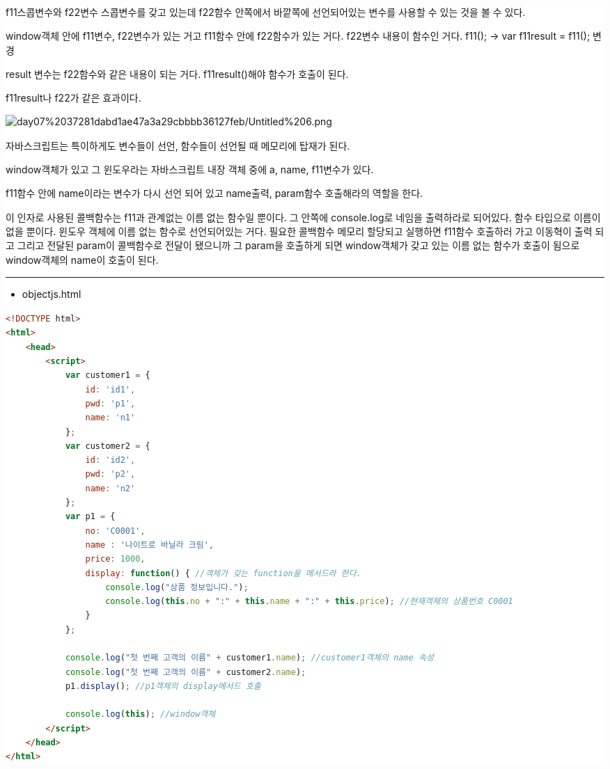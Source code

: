 f11스콥변수와 f22변수 스콥변수를 갖고 있는데 f22함수 안쪽에서 바깥쪽에 선언되어있는 변수를 사용할 수 있는 것을 볼 수 있다. 

window객체 안에 f11변수, f22변수가 있는 거고 f11함수 안에 f22함수가 있는 거다. f22변수 내용이 함수인 거다.  f11(); → var f11result = f11(); 변경

result 변수는 f22함수와 같은 내용이 되는 거다. f11result()해야 함수가 호출이 된다. 

f11result나 f22가 같은 효과이다. 

![day07%2037281dabd1ae47a3a29cbbbb36127feb/Untitled%206.png](day07%2037281dabd1ae47a3a29cbbbb36127feb/Untitled%206.png)

자바스크립트는 특이하게도 변수들이 선언, 함수들이 선언될 때 메모리에 탑재가 된다.

window객체가 있고 그 윈도우라는 자바스크립트 내장 객체 중에 a, name, f11변수가 있다.

f11함수 안에 name이라는 변수가 다시 선언 되어 있고 name출력, param함수 호출해라의 역할을 한다.

이 인자로 사용된 콜백함수는 f11과 관계없는 이름 없는 함수일 뿐이다. 그 안쪽에 console.log로 네임을 출력하라로 되어있다. 함수 타입으로 이름이 없을 뿐이다.  윈도우 객체에 이름 없는 함수로 선언되어있는 거다. 필요한 콜백함수 메모리 할당되고 실행하면 f11함수 호출하러 가고 이동혁이 출력 되고 그리고 전달된 param이 콜백함수로 전달이 됐으니까 그 param을 호출하게 되면 window객체가 갖고 있는 이름 없는 함수가 호출이 됨으로 window객체의 name이 호출이 된다.

---

- objectjs.html

```html
<!DOCTYPE html>
<html>
    <head>
        <script>
            var customer1 = {
                id: 'id1',
                pwd: 'p1',
                name: 'n1'
            };
            var customer2 = {
                id: 'id2',
                pwd: 'p2',
                name: 'n2'
            };
            var p1 = {
                no: 'C0001',
                name : '나이트로 바닐라 크림',
                price: 1000,
                display: function() { //객체가 갖는 function을 메서드라 한다.
                    console.log("상품 정보입니다.");
                    console.log(this.no + ":" + this.name + ":" + this.price); //현재객체의 상품번호 C0001
                }
            };

            console.log("첫 번째 고객의 이름" + customer1.name); //customer1객체의 name 속성
            console.log("첫 번째 고객의 이름" + customer2.name);
            p1.display(); //p1객체의 display메서드 호출

            console.log(this); //window객체
        </script>
    </head>
</html>
```
